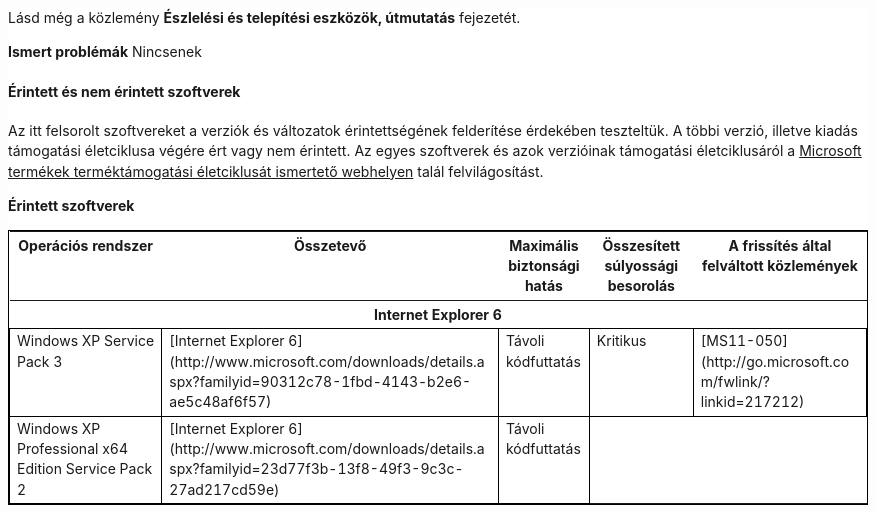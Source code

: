 Lásd még a közlemény **Észlelési és telepítési eszközök, útmutatás** fejezetét.

**Ismert problémák** Nincsenek

#### Érintett és nem érintett szoftverek

Az itt felsorolt szoftvereket a verziók és változatok érintettségének felderítése érdekében teszteltük. A többi verzió, illetve kiadás támogatási életciklusa végére ért vagy nem érintett. Az egyes szoftverek és azok verzióinak támogatási életciklusáról a [Microsoft termékek terméktámogatási életciklusát ismertető webhelyen](http://go.microsoft.com/fwlink/?linkid=21742) talál felvilágosítást.

**Érintett szoftverek**

 
<table style="border:1px solid black;">
<tr class="thead">
<th>
Operációs rendszer
</th>
<th>
Összetevő
</th>
<th>
Maximális biztonsági hatás
</th>
<th>
Összesített súlyossági besorolás
</th>
<th>
A frissítés által felváltott közlemények
</th>
</tr>
<tr>
<th colspan="5">
Internet Explorer 6
</th>
</tr>
<tr>
<td style="border:1px solid black;">
Windows XP Service Pack 3
</td>
<td style="border:1px solid black;">
[Internet Explorer 6](http://www.microsoft.com/downloads/details.aspx?familyid=90312c78-1fbd-4143-b2e6-ae5c48af6f57)
</td>
<td style="border:1px solid black;">
Távoli kódfuttatás
</td>
<td style="border:1px solid black;">
Kritikus
</td>
<td style="border:1px solid black;">
[MS11-050](http://go.microsoft.com/fwlink/?linkid=217212)
</td>
</tr>
<tr class="alternateRow">
<td style="border:1px solid black;">
Windows XP Professional x64 Edition Service Pack 2
</td>
<td style="border:1px solid black;">
[Internet Explorer 6](http://www.microsoft.com/downloads/details.aspx?familyid=23d77f3b-13f8-49f3-9c3c-27ad217cd59e)
</td>
<td style="border:1px solid black;">
Távoli kódfuttatás
</td>